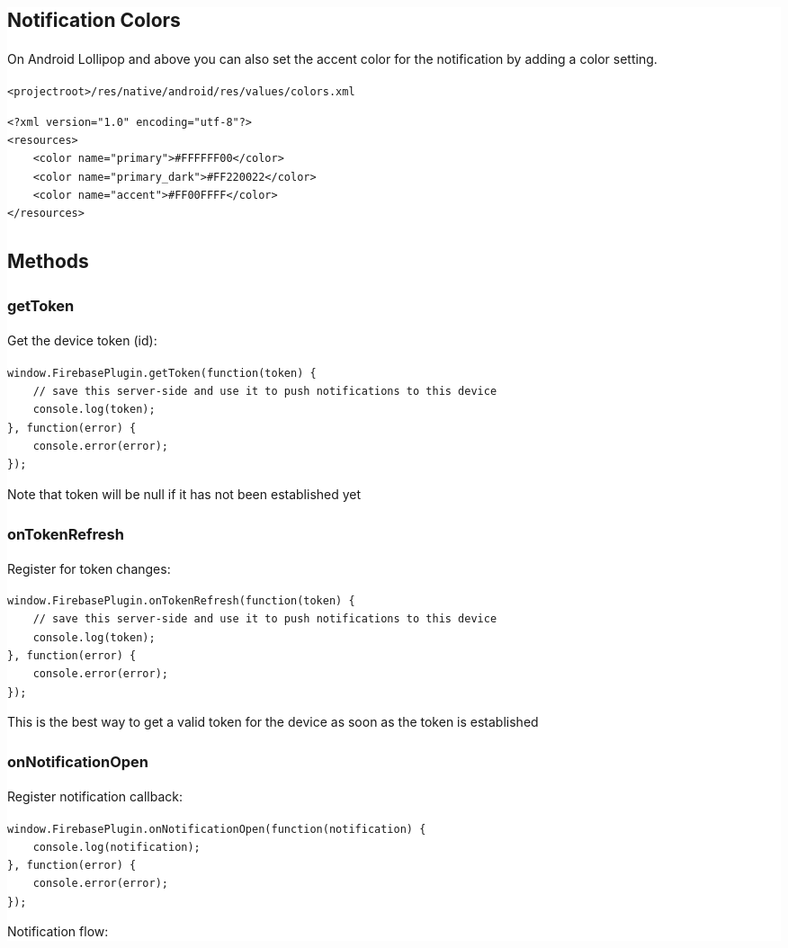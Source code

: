 
## Notification Colors

On Android Lollipop and above you can also set the accent color for the notification by adding a color setting.

`<projectroot>/res/native/android/res/values/colors.xml`
```
<?xml version="1.0" encoding="utf-8"?>
<resources>
    <color name="primary">#FFFFFF00</color>
    <color name="primary_dark">#FF220022</color>
    <color name="accent">#FF00FFFF</color>
</resources>
```


## Methods

### getToken

Get the device token (id):
```
window.FirebasePlugin.getToken(function(token) {
    // save this server-side and use it to push notifications to this device
    console.log(token);
}, function(error) {
    console.error(error);
});
```
Note that token will be null if it has not been established yet

### onTokenRefresh

Register for token changes:
```
window.FirebasePlugin.onTokenRefresh(function(token) {
    // save this server-side and use it to push notifications to this device
    console.log(token);
}, function(error) {
    console.error(error);
});
```
This is the best way to get a valid token for the device as soon as the token is established

### onNotificationOpen

Register notification callback:
```
window.FirebasePlugin.onNotificationOpen(function(notification) {
    console.log(notification);
}, function(error) {
    console.error(error);
});
```
Notification flow:
